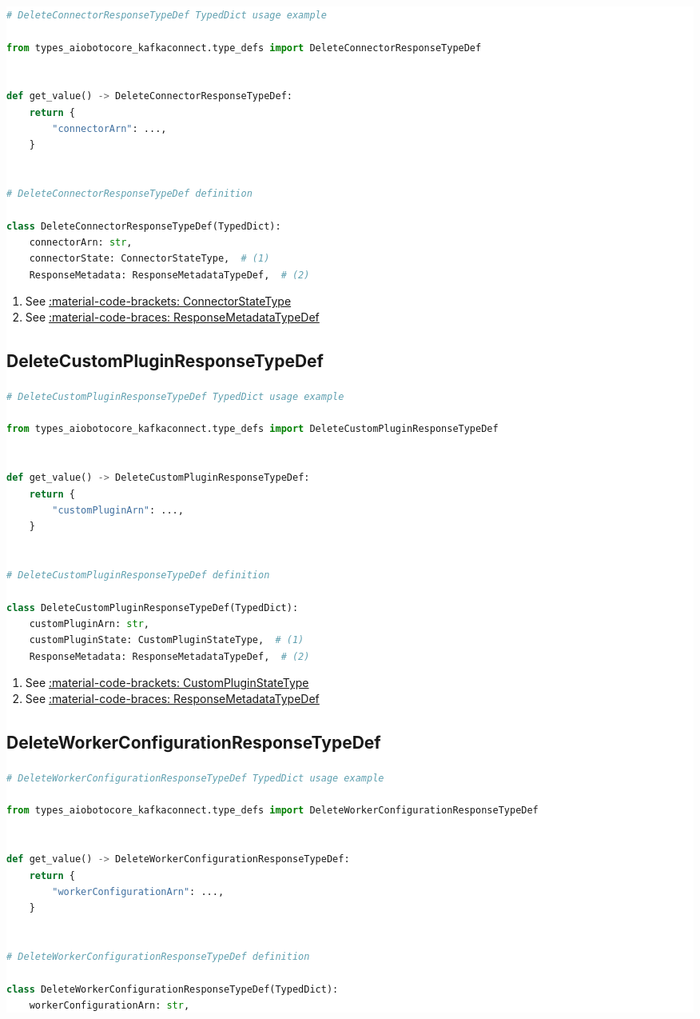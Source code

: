 ```python
# DeleteConnectorResponseTypeDef TypedDict usage example

from types_aiobotocore_kafkaconnect.type_defs import DeleteConnectorResponseTypeDef


def get_value() -> DeleteConnectorResponseTypeDef:
    return {
        "connectorArn": ...,
    }


# DeleteConnectorResponseTypeDef definition

class DeleteConnectorResponseTypeDef(TypedDict):
    connectorArn: str,
    connectorState: ConnectorStateType,  # (1)
    ResponseMetadata: ResponseMetadataTypeDef,  # (2)
```

1. See [:material-code-brackets: ConnectorStateType](./literals.md#connectorstatetype) 
2. See [:material-code-braces: ResponseMetadataTypeDef](./type_defs.md#responsemetadatatypedef) 
## DeleteCustomPluginResponseTypeDef

```python
# DeleteCustomPluginResponseTypeDef TypedDict usage example

from types_aiobotocore_kafkaconnect.type_defs import DeleteCustomPluginResponseTypeDef


def get_value() -> DeleteCustomPluginResponseTypeDef:
    return {
        "customPluginArn": ...,
    }


# DeleteCustomPluginResponseTypeDef definition

class DeleteCustomPluginResponseTypeDef(TypedDict):
    customPluginArn: str,
    customPluginState: CustomPluginStateType,  # (1)
    ResponseMetadata: ResponseMetadataTypeDef,  # (2)
```

1. See [:material-code-brackets: CustomPluginStateType](./literals.md#custompluginstatetype) 
2. See [:material-code-braces: ResponseMetadataTypeDef](./type_defs.md#responsemetadatatypedef) 
## DeleteWorkerConfigurationResponseTypeDef

```python
# DeleteWorkerConfigurationResponseTypeDef TypedDict usage example

from types_aiobotocore_kafkaconnect.type_defs import DeleteWorkerConfigurationResponseTypeDef


def get_value() -> DeleteWorkerConfigurationResponseTypeDef:
    return {
        "workerConfigurationArn": ...,
    }


# DeleteWorkerConfigurationResponseTypeDef definition

class DeleteWorkerConfigurationResponseTypeDef(TypedDict):
    workerConfigurationArn: str,
```